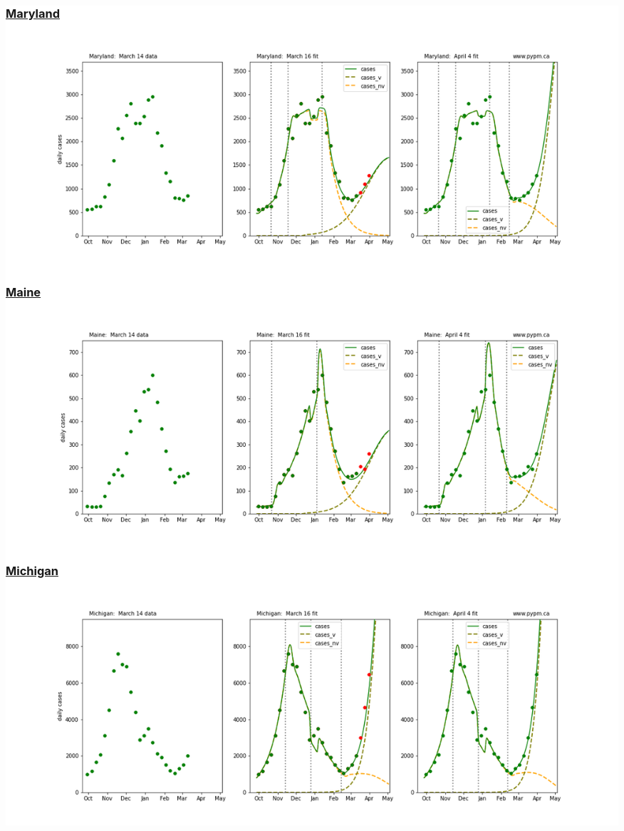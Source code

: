 ### [Maryland](img/md_2_8_0404_cmp.pdf)

![md](img/md_2_8_0404_cmp.png)

### [Maine](img/me_2_8_0404_cmp.pdf)

![me](img/me_2_8_0404_cmp.png)

### [Michigan](img/mi_2_8_0404_cmp.pdf)

![mi](img/mi_2_8_0404_cmp.png)

